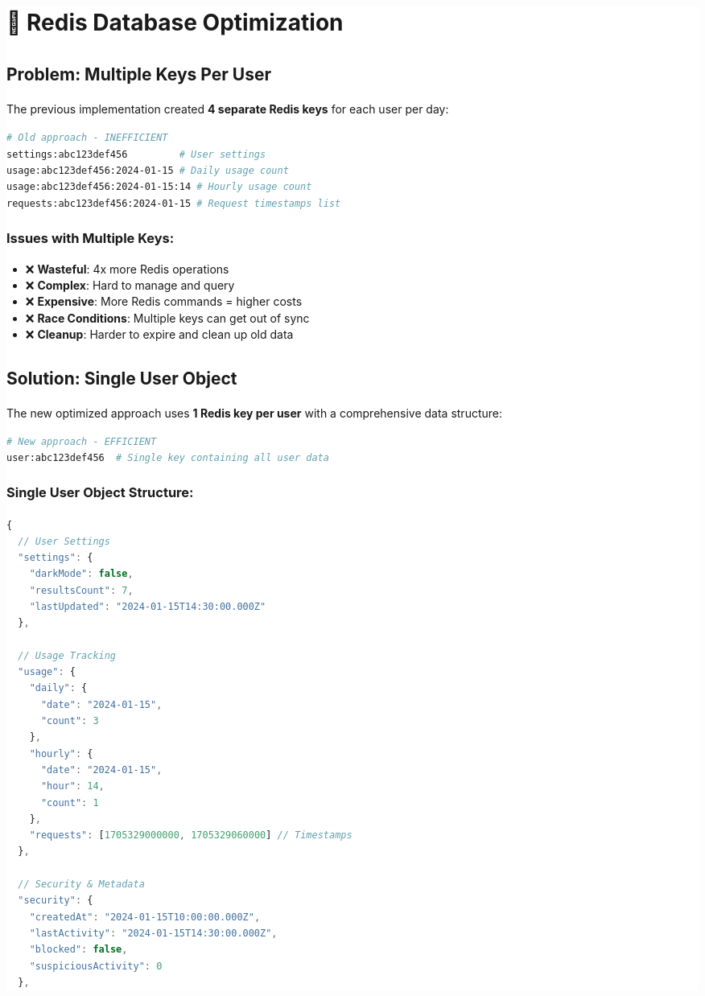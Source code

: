 # 🚀 Redis Database Optimization

## Problem: Multiple Keys Per User

The previous implementation created **4 separate Redis keys** for each user per day:

```bash
# Old approach - INEFFICIENT
settings:abc123def456         # User settings
usage:abc123def456:2024-01-15 # Daily usage count
usage:abc123def456:2024-01-15:14 # Hourly usage count
requests:abc123def456:2024-01-15 # Request timestamps list
```

### Issues with Multiple Keys:

- ❌ **Wasteful**: 4x more Redis operations
- ❌ **Complex**: Hard to manage and query
- ❌ **Expensive**: More Redis commands = higher costs
- ❌ **Race Conditions**: Multiple keys can get out of sync
- ❌ **Cleanup**: Harder to expire and clean up old data

## Solution: Single User Object

The new optimized approach uses **1 Redis key per user** with a comprehensive data structure:

```bash
# New approach - EFFICIENT
user:abc123def456  # Single key containing all user data
```

### Single User Object Structure:

```javascript
{
  // User Settings
  "settings": {
    "darkMode": false,
    "resultsCount": 7,
    "lastUpdated": "2024-01-15T14:30:00.000Z"
  },

  // Usage Tracking
  "usage": {
    "daily": {
      "date": "2024-01-15",
      "count": 3
    },
    "hourly": {
      "date": "2024-01-15",
      "hour": 14,
      "count": 1
    },
    "requests": [1705329000000, 1705329060000] // Timestamps
  },

  // Security & Metadata
  "security": {
    "createdAt": "2024-01-15T10:00:00.000Z",
    "lastActivity": "2024-01-15T14:30:00.000Z",
    "blocked": false,
    "suspiciousActivity": 0
  },

```